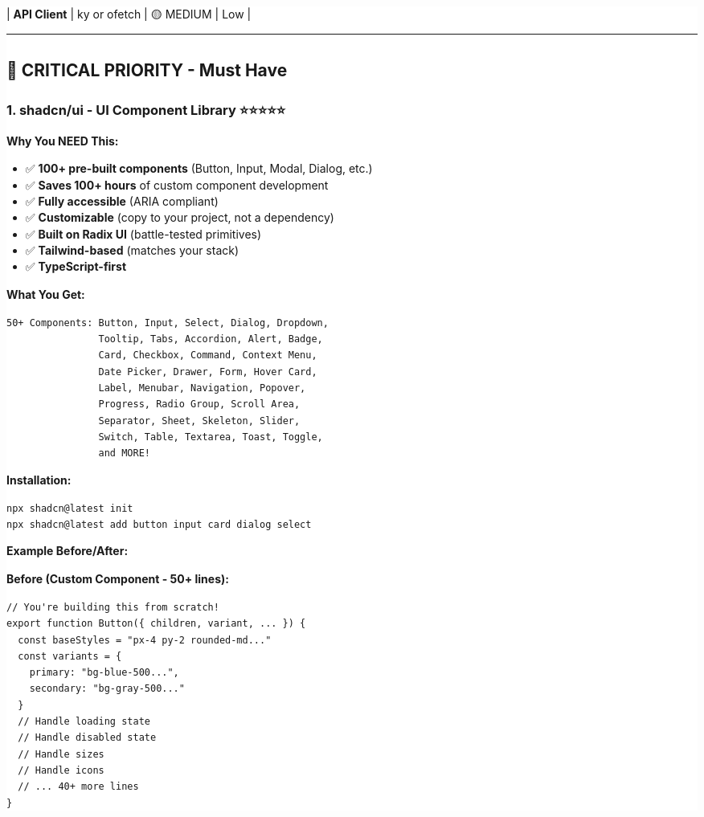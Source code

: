 | **API Client** | ky or ofetch | 🟡 MEDIUM | Low |

---

## 🚨 CRITICAL PRIORITY - Must Have

### 1. **shadcn/ui - UI Component Library** ⭐⭐⭐⭐⭐

**Why You NEED This:**
- ✅ **100+ pre-built components** (Button, Input, Modal, Dialog, etc.)
- ✅ **Saves 100+ hours** of custom component development
- ✅ **Fully accessible** (ARIA compliant)
- ✅ **Customizable** (copy to your project, not a dependency)
- ✅ **Built on Radix UI** (battle-tested primitives)
- ✅ **Tailwind-based** (matches your stack)
- ✅ **TypeScript-first**

**What You Get:**
```
50+ Components: Button, Input, Select, Dialog, Dropdown, 
                Tooltip, Tabs, Accordion, Alert, Badge, 
                Card, Checkbox, Command, Context Menu, 
                Date Picker, Drawer, Form, Hover Card, 
                Label, Menubar, Navigation, Popover, 
                Progress, Radio Group, Scroll Area, 
                Separator, Sheet, Skeleton, Slider, 
                Switch, Table, Textarea, Toast, Toggle, 
                and MORE!
```

**Installation:**
```bash
npx shadcn@latest init
npx shadcn@latest add button input card dialog select
```

**Example Before/After:**

**Before (Custom Component - 50+ lines):**
```tsx
// You're building this from scratch!
export function Button({ children, variant, ... }) {
  const baseStyles = "px-4 py-2 rounded-md..."
  const variants = {
    primary: "bg-blue-500...",
    secondary: "bg-gray-500..."
  }
  // Handle loading state
  // Handle disabled state
  // Handle sizes
  // Handle icons
  // ... 40+ more lines
}
```
